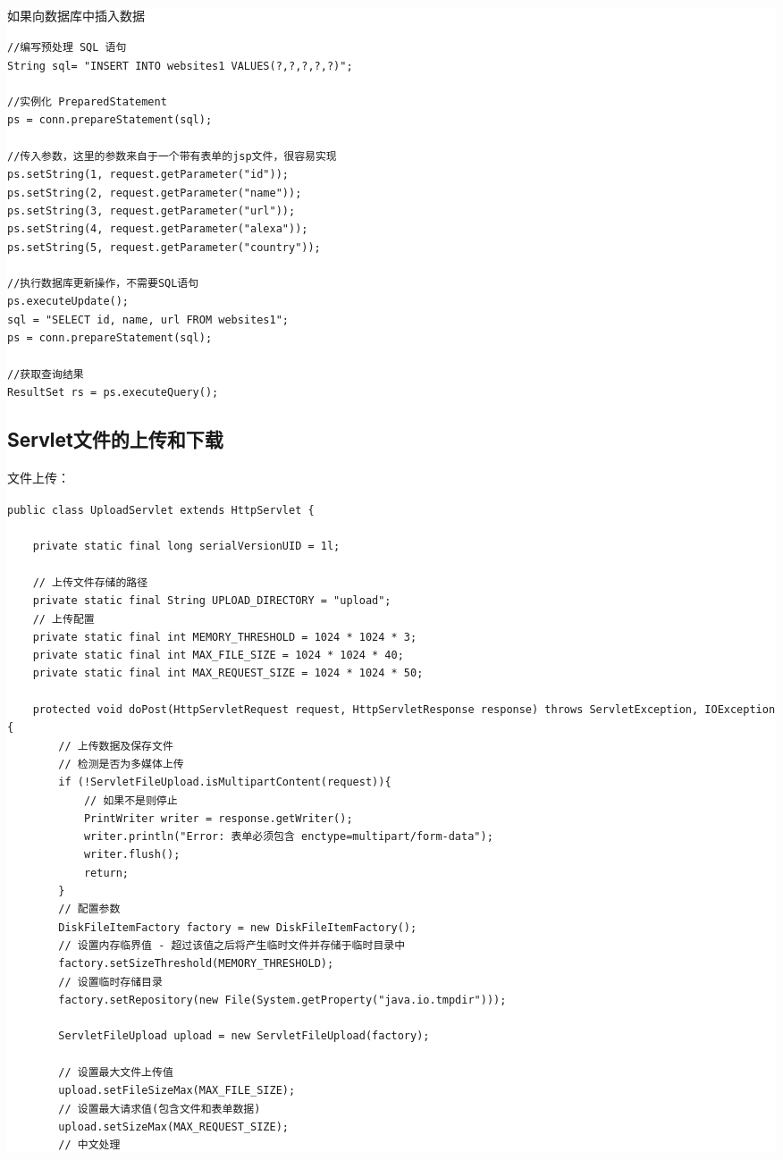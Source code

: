 如果向数据库中插入数据
```
//编写预处理 SQL 语句
String sql= "INSERT INTO websites1 VALUES(?,?,?,?,?)";

//实例化 PreparedStatement
ps = conn.prepareStatement(sql);

//传入参数，这里的参数来自于一个带有表单的jsp文件，很容易实现
ps.setString(1, request.getParameter("id"));
ps.setString(2, request.getParameter("name"));
ps.setString(3, request.getParameter("url"));
ps.setString(4, request.getParameter("alexa"));
ps.setString(5, request.getParameter("country"));

//执行数据库更新操作，不需要SQL语句
ps.executeUpdate();
sql = "SELECT id, name, url FROM websites1";
ps = conn.prepareStatement(sql);

//获取查询结果
ResultSet rs = ps.executeQuery();
```

## Servlet文件的上传和下载
文件上传：
```
public class UploadServlet extends HttpServlet {

    private static final long serialVersionUID = 1l;

    // 上传文件存储的路径
    private static final String UPLOAD_DIRECTORY = "upload";
    // 上传配置
    private static final int MEMORY_THRESHOLD = 1024 * 1024 * 3;
    private static final int MAX_FILE_SIZE = 1024 * 1024 * 40;
    private static final int MAX_REQUEST_SIZE = 1024 * 1024 * 50;

    protected void doPost(HttpServletRequest request, HttpServletResponse response) throws ServletException, IOException {
        // 上传数据及保存文件
        // 检测是否为多媒体上传
        if (!ServletFileUpload.isMultipartContent(request)){
            // 如果不是则停止
            PrintWriter writer = response.getWriter();
            writer.println("Error: 表单必须包含 enctype=multipart/form-data");
            writer.flush();
            return;
        }
        // 配置参数
        DiskFileItemFactory factory = new DiskFileItemFactory();
        // 设置内存临界值 - 超过该值之后将产生临时文件并存储于临时目录中
        factory.setSizeThreshold(MEMORY_THRESHOLD);
        // 设置临时存储目录
        factory.setRepository(new File(System.getProperty("java.io.tmpdir")));

        ServletFileUpload upload = new ServletFileUpload(factory);

        // 设置最大文件上传值
        upload.setFileSizeMax(MAX_FILE_SIZE);
        // 设置最大请求值(包含文件和表单数据)
        upload.setSizeMax(MAX_REQUEST_SIZE);
        // 中文处理
```
